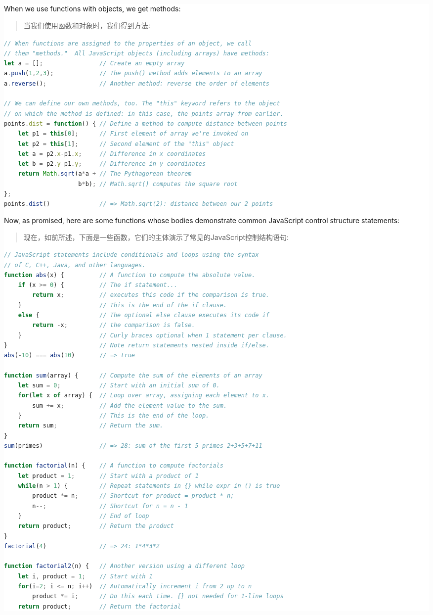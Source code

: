 When we use functions with objects, we get methods:

> 当我们使用函数和对象时，我们得到方法:

```js
// When functions are assigned to the properties of an object, we call
// them "methods."  All JavaScript objects (including arrays) have methods:
let a = [];                // Create an empty array
a.push(1,2,3);             // The push() method adds elements to an array
a.reverse();               // Another method: reverse the order of elements

// We can define our own methods, too. The "this" keyword refers to the object
// on which the method is defined: in this case, the points array from earlier.
points.dist = function() { // Define a method to compute distance between points
    let p1 = this[0];      // First element of array we're invoked on
    let p2 = this[1];      // Second element of the "this" object
    let a = p2.x-p1.x;     // Difference in x coordinates
    let b = p2.y-p1.y;     // Difference in y coordinates
    return Math.sqrt(a*a + // The Pythagorean theorem
                     b*b); // Math.sqrt() computes the square root
};
points.dist()              // => Math.sqrt(2): distance between our 2 points
```

Now, as promised, here are some functions whose bodies demonstrate common JavaScript control structure statements:

> 现在，如前所述，下面是一些函数，它们的主体演示了常见的JavaScript控制结构语句:

```js
// JavaScript statements include conditionals and loops using the syntax
// of C, C++, Java, and other languages.
function abs(x) {          // A function to compute the absolute value.
    if (x >= 0) {          // The if statement...
        return x;          // executes this code if the comparison is true.
    }                      // This is the end of the if clause.
    else {                 // The optional else clause executes its code if
        return -x;         // the comparison is false.
    }                      // Curly braces optional when 1 statement per clause.
}                          // Note return statements nested inside if/else.
abs(-10) === abs(10)       // => true

function sum(array) {      // Compute the sum of the elements of an array
    let sum = 0;           // Start with an initial sum of 0.
    for(let x of array) {  // Loop over array, assigning each element to x.
        sum += x;          // Add the element value to the sum.
    }                      // This is the end of the loop.
    return sum;            // Return the sum.
}
sum(primes)                // => 28: sum of the first 5 primes 2+3+5+7+11

function factorial(n) {    // A function to compute factorials
    let product = 1;       // Start with a product of 1
    while(n > 1) {         // Repeat statements in {} while expr in () is true
        product *= n;      // Shortcut for product = product * n;
        n--;               // Shortcut for n = n - 1
    }                      // End of loop
    return product;        // Return the product
}
factorial(4)               // => 24: 1*4*3*2

function factorial2(n) {   // Another version using a different loop
    let i, product = 1;    // Start with 1
    for(i=2; i <= n; i++)  // Automatically increment i from 2 up to n
        product *= i;      // Do this each time. {} not needed for 1-line loops
    return product;        // Return the factorial
```